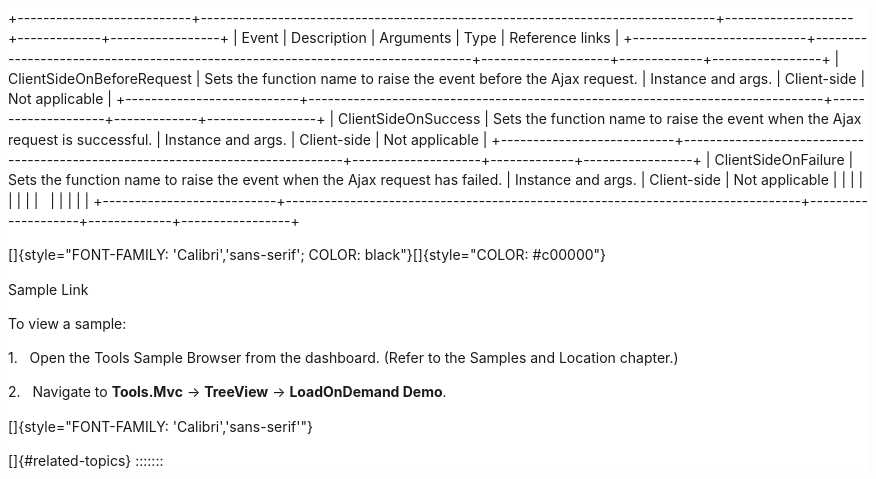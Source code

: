 +---------------------------+--------------------------------------------------------------------------------+--------------------+-------------+-----------------+
| Event                     | Description                                                                    | Arguments          | Type        | Reference links |
+---------------------------+--------------------------------------------------------------------------------+--------------------+-------------+-----------------+
| ClientSideOnBeforeRequest | Sets the function name to raise the event before the Ajax request.             | Instance and args. | Client-side | Not applicable  |
+---------------------------+--------------------------------------------------------------------------------+--------------------+-------------+-----------------+
| ClientSideOnSuccess       | Sets the function name to raise the event when the Ajax request is successful. | Instance and args. | Client-side | Not applicable  |
+---------------------------+--------------------------------------------------------------------------------+--------------------+-------------+-----------------+
| ClientSideOnFailure       | Sets the function name to raise the event when the Ajax request has failed.    | Instance and args. | Client-side | Not applicable  |
|                           |                                                                                |                    |             |                 |
|                           |                                                                                |                    |             |                 |
+---------------------------+--------------------------------------------------------------------------------+--------------------+-------------+-----------------+

[]{style="FONT-FAMILY: 'Calibri','sans-serif'; COLOR: black"}[]{style="COLOR: #c00000"} 

Sample Link

To view a sample:

1.   Open the Tools Sample Browser from the dashboard. (Refer to the Samples and Location chapter.)

2.   Navigate to **Tools.Mvc** -\> **TreeView** -\> **LoadOnDemand Demo**.

[]{style="FONT-FAMILY: 'Calibri','sans-serif'"} 

[]{#related-topics}
:::::::
